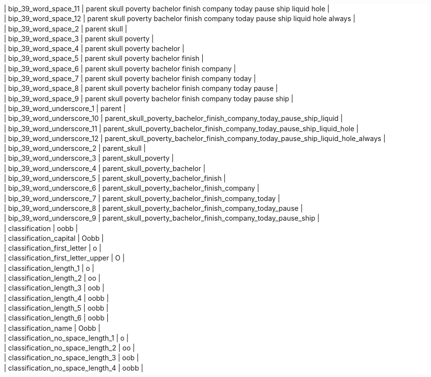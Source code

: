 | bip_39_word_space_11 | parent skull poverty bachelor finish company today pause ship liquid hole |  
| bip_39_word_space_12 | parent skull poverty bachelor finish company today pause ship liquid hole always |  
| bip_39_word_space_2 | parent skull |  
| bip_39_word_space_3 | parent skull poverty |  
| bip_39_word_space_4 | parent skull poverty bachelor |  
| bip_39_word_space_5 | parent skull poverty bachelor finish |  
| bip_39_word_space_6 | parent skull poverty bachelor finish company |  
| bip_39_word_space_7 | parent skull poverty bachelor finish company today |  
| bip_39_word_space_8 | parent skull poverty bachelor finish company today pause |  
| bip_39_word_space_9 | parent skull poverty bachelor finish company today pause ship |  
| bip_39_word_underscore_1 | parent |  
| bip_39_word_underscore_10 | parent_skull_poverty_bachelor_finish_company_today_pause_ship_liquid |  
| bip_39_word_underscore_11 | parent_skull_poverty_bachelor_finish_company_today_pause_ship_liquid_hole |  
| bip_39_word_underscore_12 | parent_skull_poverty_bachelor_finish_company_today_pause_ship_liquid_hole_always |  
| bip_39_word_underscore_2 | parent_skull |  
| bip_39_word_underscore_3 | parent_skull_poverty |  
| bip_39_word_underscore_4 | parent_skull_poverty_bachelor |  
| bip_39_word_underscore_5 | parent_skull_poverty_bachelor_finish |  
| bip_39_word_underscore_6 | parent_skull_poverty_bachelor_finish_company |  
| bip_39_word_underscore_7 | parent_skull_poverty_bachelor_finish_company_today |  
| bip_39_word_underscore_8 | parent_skull_poverty_bachelor_finish_company_today_pause |  
| bip_39_word_underscore_9 | parent_skull_poverty_bachelor_finish_company_today_pause_ship |  
| classification | oobb |  
| classification_capital | Oobb |  
| classification_first_letter | o |  
| classification_first_letter_upper | O |  
| classification_length_1 | o |  
| classification_length_2 | oo |  
| classification_length_3 | oob |  
| classification_length_4 | oobb |  
| classification_length_5 | oobb |  
| classification_length_6 | oobb |  
| classification_name | Oobb |  
| classification_no_space_length_1 | o |  
| classification_no_space_length_2 | oo |  
| classification_no_space_length_3 | oob |  
| classification_no_space_length_4 | oobb |  
